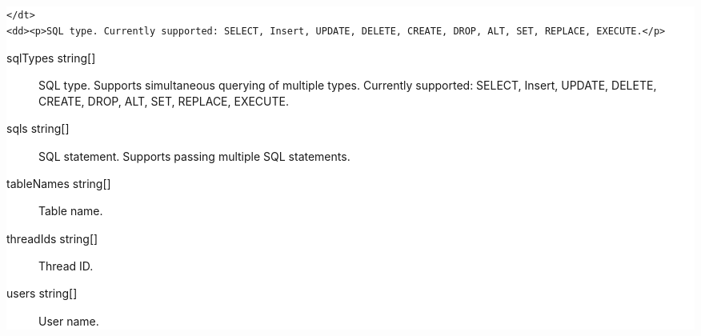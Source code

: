     </dt>
    <dd><p>SQL type. Currently supported: SELECT, Insert, UPDATE, DELETE, CREATE, DROP, ALT, SET, REPLACE, EXECUTE.</p>
</dd><dt class="property-optional"
            title="Optional">
        <span id="sqltypes_nodejs">
<a data-swiftype-name="resource-property" data-swiftype-type="text" href="#sqltypes_nodejs" style="color: inherit; text-decoration: inherit;">sql<wbr>Types</a>
</span>
        <span class="property-indicator"></span>
        <span class="property-type">string[]</span>
    </dt>
    <dd><p>SQL type. Supports simultaneous querying of multiple types. Currently supported: SELECT, Insert, UPDATE, DELETE, CREATE, DROP, ALT, SET, REPLACE, EXECUTE.</p>
</dd><dt class="property-optional"
            title="Optional">
        <span id="sqls_nodejs">
<a data-swiftype-name="resource-property" data-swiftype-type="text" href="#sqls_nodejs" style="color: inherit; text-decoration: inherit;">sqls</a>
</span>
        <span class="property-indicator"></span>
        <span class="property-type">string[]</span>
    </dt>
    <dd><p>SQL statement. Supports passing multiple SQL statements.</p>
</dd><dt class="property-optional"
            title="Optional">
        <span id="tablenames_nodejs">
<a data-swiftype-name="resource-property" data-swiftype-type="text" href="#tablenames_nodejs" style="color: inherit; text-decoration: inherit;">table<wbr>Names</a>
</span>
        <span class="property-indicator"></span>
        <span class="property-type">string[]</span>
    </dt>
    <dd><p>Table name.</p>
</dd><dt class="property-optional"
            title="Optional">
        <span id="threadids_nodejs">
<a data-swiftype-name="resource-property" data-swiftype-type="text" href="#threadids_nodejs" style="color: inherit; text-decoration: inherit;">thread<wbr>Ids</a>
</span>
        <span class="property-indicator"></span>
        <span class="property-type">string[]</span>
    </dt>
    <dd><p>Thread ID.</p>
</dd><dt class="property-optional"
            title="Optional">
        <span id="users_nodejs">
<a data-swiftype-name="resource-property" data-swiftype-type="text" href="#users_nodejs" style="color: inherit; text-decoration: inherit;">users</a>
</span>
        <span class="property-indicator"></span>
        <span class="property-type">string[]</span>
    </dt>
    <dd><p>User name.</p>
</dd></dl>
</pulumi-choosable>
</div>
